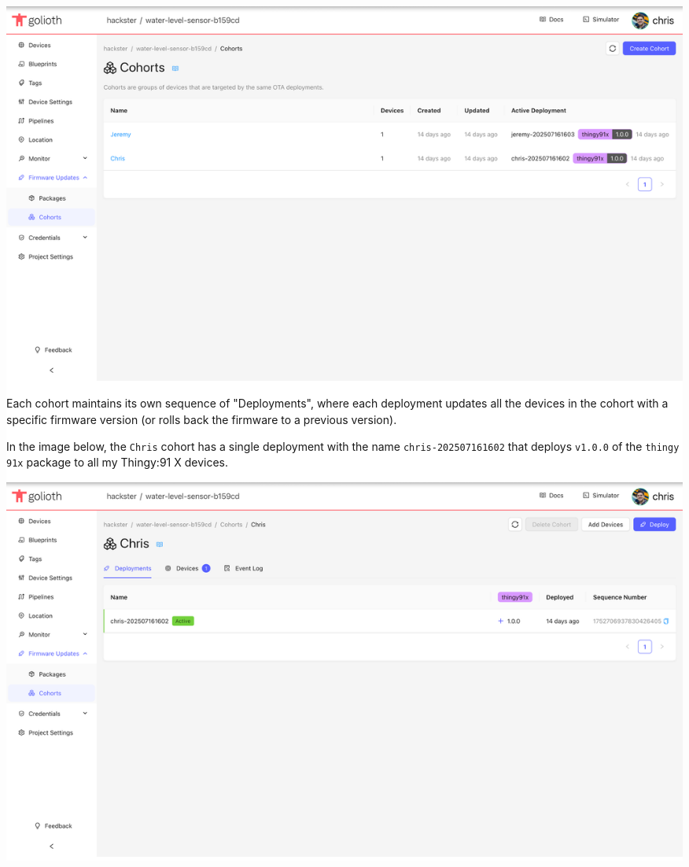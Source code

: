 ![golioth_ota_cohorts.png](assets/golioth_ota_cohorts.png)

Each cohort maintains its own sequence of "Deployments", where each deployment updates all the devices in the cohort with a specific firmware version (or rolls back the firmware to a previous version).

In the image below, the `Chris` cohort has a single deployment with the name `chris-202507161602` that deploys `v1.0.0` of the `thingy91x` package to all my Thingy:91 X devices.

![golioth_ota_cohort_chris.png](assets/golioth_ota_cohort_chris.png)
